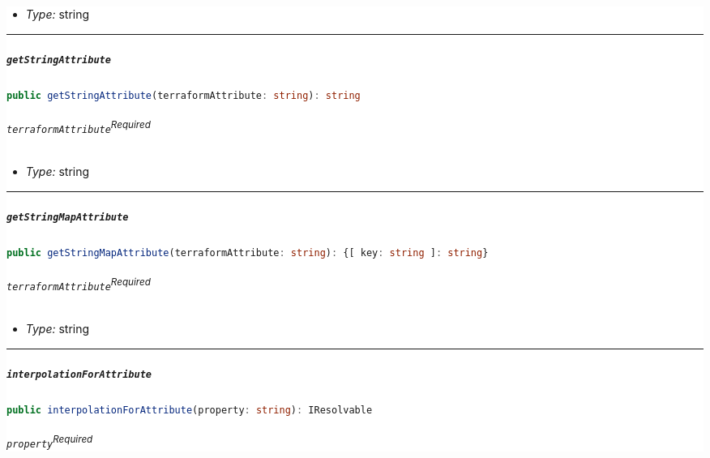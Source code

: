 - *Type:* string

---

##### `getStringAttribute` <a name="getStringAttribute" id="@cdktf/provider-azurerm.dataAzurermVirtualNetworkGatewayConnection.DataAzurermVirtualNetworkGatewayConnectionIpsecPolicyOutputReference.getStringAttribute"></a>

```typescript
public getStringAttribute(terraformAttribute: string): string
```

###### `terraformAttribute`<sup>Required</sup> <a name="terraformAttribute" id="@cdktf/provider-azurerm.dataAzurermVirtualNetworkGatewayConnection.DataAzurermVirtualNetworkGatewayConnectionIpsecPolicyOutputReference.getStringAttribute.parameter.terraformAttribute"></a>

- *Type:* string

---

##### `getStringMapAttribute` <a name="getStringMapAttribute" id="@cdktf/provider-azurerm.dataAzurermVirtualNetworkGatewayConnection.DataAzurermVirtualNetworkGatewayConnectionIpsecPolicyOutputReference.getStringMapAttribute"></a>

```typescript
public getStringMapAttribute(terraformAttribute: string): {[ key: string ]: string}
```

###### `terraformAttribute`<sup>Required</sup> <a name="terraformAttribute" id="@cdktf/provider-azurerm.dataAzurermVirtualNetworkGatewayConnection.DataAzurermVirtualNetworkGatewayConnectionIpsecPolicyOutputReference.getStringMapAttribute.parameter.terraformAttribute"></a>

- *Type:* string

---

##### `interpolationForAttribute` <a name="interpolationForAttribute" id="@cdktf/provider-azurerm.dataAzurermVirtualNetworkGatewayConnection.DataAzurermVirtualNetworkGatewayConnectionIpsecPolicyOutputReference.interpolationForAttribute"></a>

```typescript
public interpolationForAttribute(property: string): IResolvable
```

###### `property`<sup>Required</sup> <a name="property" id="@cdktf/provider-azurerm.dataAzurermVirtualNetworkGatewayConnection.DataAzurermVirtualNetworkGatewayConnectionIpsecPolicyOutputReference.interpolationForAttribute.parameter.property"></a>
